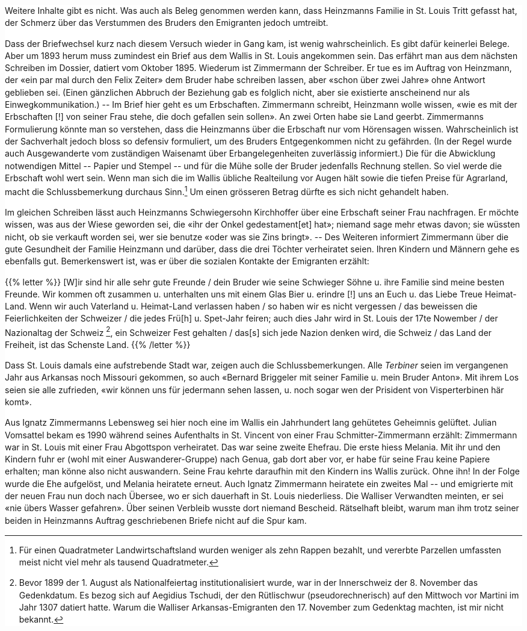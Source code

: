 Weitere Inhalte gibt es nicht. Was auch als Beleg genommen werden kann, dass Heinzmanns Familie in St. Louis Tritt gefasst hat, der Schmerz über das Verstummen des Bruders den Emigranten jedoch umtreibt.

Dass der Briefwechsel kurz nach diesem Versuch wieder in Gang kam, ist wenig wahrscheinlich. Es gibt dafür keinerlei Belege. Aber um 1893 herum muss zumindest ein Brief aus dem Wallis in St. Louis angekommen sein. Das erfährt man aus dem nächsten Schreiben im Dossier, datiert vom Oktober 1895. Wiederum ist Zimmermann der Schreiber. Er tue es im Auftrag von Heinzmann, der «ein par mal durch den Felix Zeiter» dem Bruder habe schreiben lassen, aber «schon über zwei Jahre» ohne Antwort geblieben sei. (Einen gänzlichen Abbruch der Beziehung gab es folglich nicht, aber sie existierte anscheinend nur als Einwegkommunikation.) -- Im Brief hier geht es um Erbschaften. Zimmermann schreibt, Heinzmann wolle wissen, «wie es mit der Erbschaften \[!\] von seiner Frau stehe, die doch gefallen sein sollen». An zwei Orten habe sie Land geerbt. Zimmermanns Formulierung könnte man so verstehen, dass die Heinzmanns über die Erbschaft nur vom Hörensagen wissen. Wahrscheinlich ist der Sachverhalt jedoch bloss so defensiv formuliert, um des Bruders Entgegenkommen nicht zu gefährden. (In der Regel wurde auch Ausgewanderte vom zuständigen Waisenamt über Erbangelegenheiten zuverlässig informiert.) Die für die Abwicklung notwendigen Mittel -- Papier und Stempel -- und für die Mühe solle der Bruder jedenfalls Rechnung stellen. So viel werde die Erbschaft wohl wert sein. Wenn man sich die im Wallis übliche Realteilung vor Augen hält sowie die tiefen Preise für Agrarland, macht die Schlussbemerkung durchaus Sinn.[^10] Um einen grösseren Betrag dürfte es sich nicht gehandelt haben.

Im gleichen Schreiben lässt auch Heinzmanns Schwiegersohn Kirchhoffer über eine Erbschaft seiner Frau nachfragen. Er möchte wissen, was aus der Wiese geworden sei, die «ihr der Onkel gedestament\[et\] hat»; niemand sage mehr etwas davon; sie wüssten nicht, ob sie verkauft worden sei, wer sie benutze «oder was sie Zins bringt». -- Des Weiteren informiert Zimmermann über die gute Gesundheit der Familie Heinzmann und darüber, dass die drei Töchter verheiratet seien. Ihren Kindern und Männern gehe es ebenfalls gut. Bemerkenswert ist, was er über die sozialen Kontakte der Emigranten erzählt:

{{% letter %}}
\[W\]ir sind hir alle sehr gute Freunde / dein Bruder wie seine Schwieger Söhne u. ihre Familie sind meine besten Freunde. Wir kommen oft zusammen u. unterhalten uns mit einem Glas Bier u. erindre \[!\] uns an Euch u. das Liebe Treue Heimat-Land. Wenn wir auch Vaterland u. Heimat-Land verlassen haben / so haben wir es nicht vergessen / das beweissen die Feierlichkeiten der Schweizer / die jedes Frü\[h\] u. Spet-Jahr feiren; auch dies Jahr wird in St. Louis der 17te Nowember / der Nazionaltag der Schweiz [^11], ein Schweizer Fest gehalten / das\[s\] sich jede Nazion denken wird, die Schweiz / das Land der Freiheit, ist das Schenste Land.
{{% /letter %}}

Dass St. Louis damals eine aufstrebende Stadt war, zeigen auch die Schlussbemerkungen. Alle *Terbiner* seien im vergangenen Jahr aus Arkansas noch Missouri gekommen, so auch «Bernard Briggeler mit seiner Familie u. mein Bruder Anton». Mit ihrem Los seien sie alle zufrieden, «wir können uns für jedermann sehen lassen, u. noch sogar wen der Prisident von Visperterbinen här komt».

Aus Ignatz Zimmermanns Lebensweg sei hier noch eine im Wallis ein Jahrhundert lang gehütetes Geheimnis gelüftet. Julian Vomsattel bekam es 1990 während seines Aufenthalts in St. Vincent von einer Frau Schmitter-Zimmermann erzählt: Zimmermann war in St. Louis mit einer Frau Abgottspon verheiratet. Das war seine zweite Ehefrau. Die erste hiess Melania. Mit ihr und den Kindern fuhr er (wohl mit einer Auswanderer-Gruppe) nach Genua, gab dort aber vor, er habe für seine Frau keine Papiere erhalten; man könne also nicht auswandern. Seine Frau kehrte daraufhin mit den Kindern ins Wallis zurück. Ohne ihn! In der Folge wurde die Ehe aufgelöst, und Melania heiratete erneut. Auch Ignatz Zimmermann heiratete ein zweites Mal -- und emigrierte mit der neuen Frau nun doch nach Übersee, wo er sich dauerhaft in St. Louis niederliess. Die Walliser Verwandten meinten, er sei «nie übers Wasser gefahren». Über seinen Verbleib wusste dort niemand Bescheid. Rätselhaft bleibt, warum man ihm trotz seiner beiden in Heinzmanns Auftrag geschriebenen Briefe nicht auf die Spur kam.


[^1]: Ausserhalb der Zitate verwende ich die heutige Schreibweise des Nachnamens (wie sie damals schon vom Pfarrer gewählt wurde). Die Familie selbst schrieb «Heintzmann»; auch noch in der Todesanzeige im Jahr 1916.
[^2]: Dieser und der folgenden Textauszug werden originalgetreu wiedergegeben. (Die Schrägstriche dienen der besseren Lesbarkeit.) In der Folge werden Briefpassagen konventioneller Schreibweise angenähert. Zudem gebrauche ich das grammatische Präsens weiterhin jeweils dann, wenn es um konkrete Briefinhalte geht.
[^3]: Zwischen 1885 und 1886 zog die Familie nach Little Rock, in die Hauptstadt von Arkansas, ein Jahr danach nach St. Louis in Missouri, wo sie blieben. Damit war das Thema Rebbau ohnehin nicht mehr aktuell.
[^4]: Der heutige Wert lässt sich in etwa ermitteln, wenn man damalige Löhne zum Vergleich heranzieht. In einem Protokoll der Terbiner Urversammlung von 1859 heisst es: «In Rücksicht des Arbeitlohnes im Rebwerk wurde bestimmt, dass nebst der Suppen der Lohn per Tagesschicht für einen gewöhnlichen Arbeiter in 140 Centim bestehe». Dass die Löhne bis Ende des Jahrhunderts kaum stiegen, zeigen die Stundenlöhne, die um 1900 in der Mineraliengrube Binn bezahlt wurden: für Mineure 20, für Handlanger 18 Rappen.
[^5]: In der Innerschweiz ist der Ausdruck *Berggut* gebräuchlich.
[^6]: Bundesarchiv Bern -- 2400 Bogota /2-Jahresbericht 1931 (von Klaus Anderegg in den 1980er-Jahren gesichtet).
[^7]: Christian Gottsponer war es, der damals im Zug nach Sitten einen Teil von Heinzmanns Schulden bezahlt hat.
[^8]: In der Stadt St. Louis in Missouri versechsfachte sich von 1850 bis 1900 Einwohnerzahl auf gegen 600\'000.
[^9]: Zimmermanns Sprachkompetenz ist kaum besser als diejenige des Gregor Heinzmann.
[^10]: Für einen Quadratmeter Landwirtschaftsland wurden weniger als zehn Rappen bezahlt, und vererbte Parzellen umfassten meist nicht viel mehr als tausend Quadratmeter.
[^11]: Bevor 1899 der 1. August als Nationalfeiertag institutionalisiert wurde, war in der Innerschweiz der 8. November das Gedenkdatum. Es bezog sich auf Aegidius Tschudi, der den Rütlischwur (pseudorechnerisch) auf den Mittwoch vor Martini im Jahr 1307 datiert hatte. Warum die Walliser Arkansas-Emigranten den 17. November zum Gedenktag machten, ist mir nicht bekannt.
[^12]: Der Briefanfang wird im Original wiedergegeben.
[^13]: Der folgende Textauszug ist heutiger Schreibweise angenähert.
[^14]: Dem liegt ein alter Volks- bzw. Aberglaube zugrunde, wonach der Geist eines Verstorbenen als eine Art Wiedergänger aus dem Grab steigt und zum Albtraum von jemandem wird, der/die ihm zu Lebzeiten ein Unrecht angetan hat. Es gibt, was die geschilderten Ereignisse betrifft, Parallelen zur Gegenwart. St. Louis hat zurzeit (2024) eine der höchsten Kriminalitätsraten der USA und sogar weltweit, besonders was Gewalt- und Tötungsdelikte betrifft. Man lese dazu den Wikipedia-Artikel.
[^15]: Zur historischen Einordnung: Zu dieser Zeit war der Panamakanal im Bau, und die USA begannen mit der expansionistischen bzw. imperialistischen Aussenpolitik.
[^16]: Nachzulesen in der Geschichte «Die Reise und der Beginn der Siedlertätigkeit».
[^17]: Ob eine direkte verwandtschaftliche Beziehung zwischen ihnen und Ludwina Heinzmann, geborene Ruffiner besteht, ist mir nicht bekannt.
[^18]: Nachzulesen in der Geschichte «San Jerónimo Norte -- von der Gründung bis in die 1920er-Jahre».